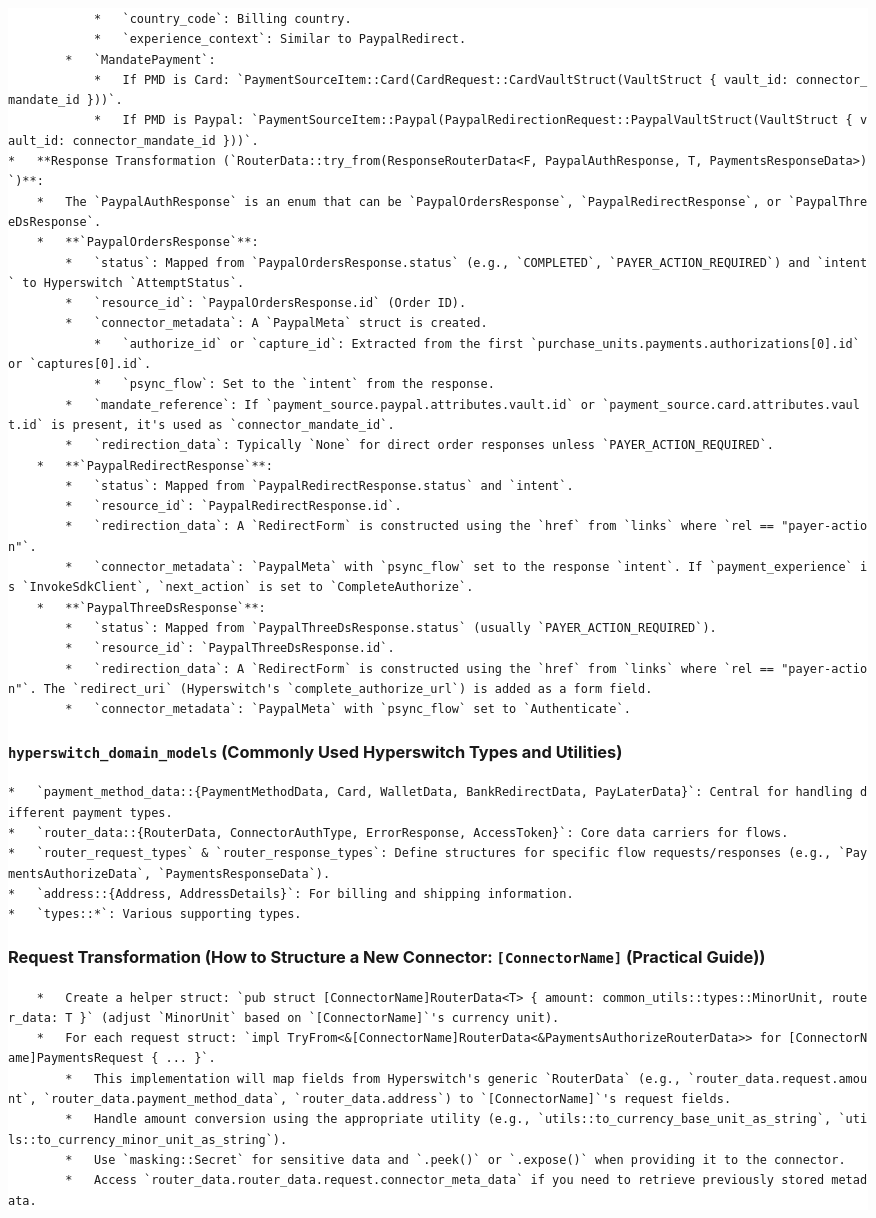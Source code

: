                 *   `country_code`: Billing country.
                *   `experience_context`: Similar to PaypalRedirect.
            *   `MandatePayment`:
                *   If PMD is Card: `PaymentSourceItem::Card(CardRequest::CardVaultStruct(VaultStruct { vault_id: connector_mandate_id }))`.
                *   If PMD is Paypal: `PaymentSourceItem::Paypal(PaypalRedirectionRequest::PaypalVaultStruct(VaultStruct { vault_id: connector_mandate_id }))`.
    *   **Response Transformation (`RouterData::try_from(ResponseRouterData<F, PaypalAuthResponse, T, PaymentsResponseData>)`)**:
        *   The `PaypalAuthResponse` is an enum that can be `PaypalOrdersResponse`, `PaypalRedirectResponse`, or `PaypalThreeDsResponse`.
        *   **`PaypalOrdersResponse`**:
            *   `status`: Mapped from `PaypalOrdersResponse.status` (e.g., `COMPLETED`, `PAYER_ACTION_REQUIRED`) and `intent` to Hyperswitch `AttemptStatus`.
            *   `resource_id`: `PaypalOrdersResponse.id` (Order ID).
            *   `connector_metadata`: A `PaypalMeta` struct is created.
                *   `authorize_id` or `capture_id`: Extracted from the first `purchase_units.payments.authorizations[0].id` or `captures[0].id`.
                *   `psync_flow`: Set to the `intent` from the response.
            *   `mandate_reference`: If `payment_source.paypal.attributes.vault.id` or `payment_source.card.attributes.vault.id` is present, it's used as `connector_mandate_id`.
            *   `redirection_data`: Typically `None` for direct order responses unless `PAYER_ACTION_REQUIRED`.
        *   **`PaypalRedirectResponse`**:
            *   `status`: Mapped from `PaypalRedirectResponse.status` and `intent`.
            *   `resource_id`: `PaypalRedirectResponse.id`.
            *   `redirection_data`: A `RedirectForm` is constructed using the `href` from `links` where `rel == "payer-action"`.
            *   `connector_metadata`: `PaypalMeta` with `psync_flow` set to the response `intent`. If `payment_experience` is `InvokeSdkClient`, `next_action` is set to `CompleteAuthorize`.
        *   **`PaypalThreeDsResponse`**:
            *   `status`: Mapped from `PaypalThreeDsResponse.status` (usually `PAYER_ACTION_REQUIRED`).
            *   `resource_id`: `PaypalThreeDsResponse.id`.
            *   `redirection_data`: A `RedirectForm` is constructed using the `href` from `links` where `rel == "payer-action"`. The `redirect_uri` (Hyperswitch's `complete_authorize_url`) is added as a form field.
            *   `connector_metadata`: `PaypalMeta` with `psync_flow` set to `Authenticate`.

### `hyperswitch_domain_models` (Commonly Used Hyperswitch Types and Utilities)
    *   `payment_method_data::{PaymentMethodData, Card, WalletData, BankRedirectData, PayLaterData}`: Central for handling different payment types.
    *   `router_data::{RouterData, ConnectorAuthType, ErrorResponse, AccessToken}`: Core data carriers for flows.
    *   `router_request_types` & `router_response_types`: Define structures for specific flow requests/responses (e.g., `PaymentsAuthorizeData`, `PaymentsResponseData`).
    *   `address::{Address, AddressDetails}`: For billing and shipping information.
    *   `types::*`: Various supporting types.

### Request Transformation (How to Structure a New Connector: `[ConnectorName]` (Practical Guide))
        *   Create a helper struct: `pub struct [ConnectorName]RouterData<T> { amount: common_utils::types::MinorUnit, router_data: T }` (adjust `MinorUnit` based on `[ConnectorName]`'s currency unit).
        *   For each request struct: `impl TryFrom<&[ConnectorName]RouterData<&PaymentsAuthorizeRouterData>> for [ConnectorName]PaymentsRequest { ... }`.
            *   This implementation will map fields from Hyperswitch's generic `RouterData` (e.g., `router_data.request.amount`, `router_data.payment_method_data`, `router_data.address`) to `[ConnectorName]`'s request fields.
            *   Handle amount conversion using the appropriate utility (e.g., `utils::to_currency_base_unit_as_string`, `utils::to_currency_minor_unit_as_string`).
            *   Use `masking::Secret` for sensitive data and `.peek()` or `.expose()` when providing it to the connector.
            *   Access `router_data.router_data.request.connector_meta_data` if you need to retrieve previously stored metadata.